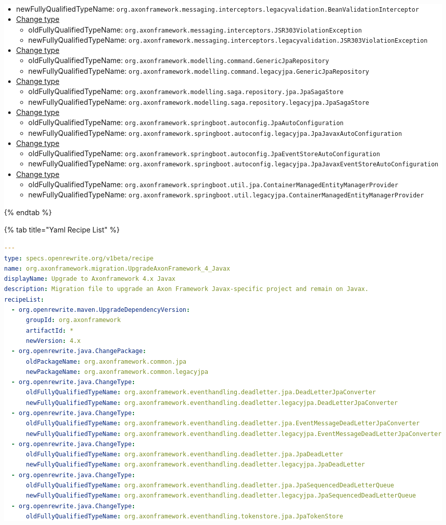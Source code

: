   * newFullyQualifiedTypeName: `org.axonframework.messaging.interceptors.legacyvalidation.BeanValidationInterceptor`
* [Change type](../../../java/changetype.md)
  * oldFullyQualifiedTypeName: `org.axonframework.messaging.interceptors.JSR303ViolationException`
  * newFullyQualifiedTypeName: `org.axonframework.messaging.interceptors.legacyvalidation.JSR303ViolationException`
* [Change type](../../../java/changetype.md)
  * oldFullyQualifiedTypeName: `org.axonframework.modelling.command.GenericJpaRepository`
  * newFullyQualifiedTypeName: `org.axonframework.modelling.command.legacyjpa.GenericJpaRepository`
* [Change type](../../../java/changetype.md)
  * oldFullyQualifiedTypeName: `org.axonframework.modelling.saga.repository.jpa.JpaSagaStore`
  * newFullyQualifiedTypeName: `org.axonframework.modelling.saga.repository.legacyjpa.JpaSagaStore`
* [Change type](../../../java/changetype.md)
  * oldFullyQualifiedTypeName: `org.axonframework.springboot.autoconfig.JpaAutoConfiguration`
  * newFullyQualifiedTypeName: `org.axonframework.springboot.autoconfig.legacyjpa.JpaJavaxAutoConfiguration`
* [Change type](../../../java/changetype.md)
  * oldFullyQualifiedTypeName: `org.axonframework.springboot.autoconfig.JpaEventStoreAutoConfiguration`
  * newFullyQualifiedTypeName: `org.axonframework.springboot.autoconfig.legacyjpa.JpaJavaxEventStoreAutoConfiguration`
* [Change type](../../../java/changetype.md)
  * oldFullyQualifiedTypeName: `org.axonframework.springboot.util.jpa.ContainerManagedEntityManagerProvider`
  * newFullyQualifiedTypeName: `org.axonframework.springboot.util.legacyjpa.ContainerManagedEntityManagerProvider`

{% endtab %}

{% tab title="Yaml Recipe List" %}
```yaml
---
type: specs.openrewrite.org/v1beta/recipe
name: org.axonframework.migration.UpgradeAxonFramework_4_Javax
displayName: Upgrade to Axonframework 4.x Javax
description: Migration file to upgrade an Axon Framework Javax-specific project and remain on Javax.
recipeList:
  - org.openrewrite.maven.UpgradeDependencyVersion:
      groupId: org.axonframework
      artifactId: *
      newVersion: 4.x
  - org.openrewrite.java.ChangePackage:
      oldPackageName: org.axonframework.common.jpa
      newPackageName: org.axonframework.common.legacyjpa
  - org.openrewrite.java.ChangeType:
      oldFullyQualifiedTypeName: org.axonframework.eventhandling.deadletter.jpa.DeadLetterJpaConverter
      newFullyQualifiedTypeName: org.axonframework.eventhandling.deadletter.legacyjpa.DeadLetterJpaConverter
  - org.openrewrite.java.ChangeType:
      oldFullyQualifiedTypeName: org.axonframework.eventhandling.deadletter.jpa.EventMessageDeadLetterJpaConverter
      newFullyQualifiedTypeName: org.axonframework.eventhandling.deadletter.legacyjpa.EventMessageDeadLetterJpaConverter
  - org.openrewrite.java.ChangeType:
      oldFullyQualifiedTypeName: org.axonframework.eventhandling.deadletter.jpa.JpaDeadLetter
      newFullyQualifiedTypeName: org.axonframework.eventhandling.deadletter.legacyjpa.JpaDeadLetter
  - org.openrewrite.java.ChangeType:
      oldFullyQualifiedTypeName: org.axonframework.eventhandling.deadletter.jpa.JpaSequencedDeadLetterQueue
      newFullyQualifiedTypeName: org.axonframework.eventhandling.deadletter.legacyjpa.JpaSequencedDeadLetterQueue
  - org.openrewrite.java.ChangeType:
      oldFullyQualifiedTypeName: org.axonframework.eventhandling.tokenstore.jpa.JpaTokenStore
```
